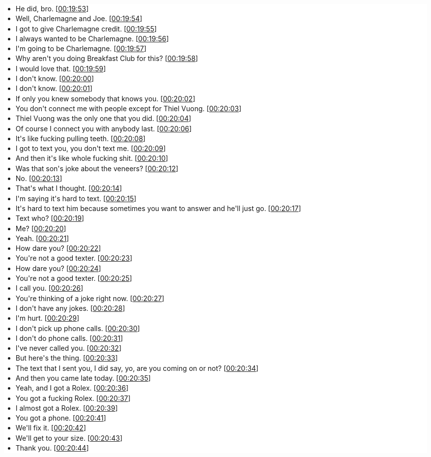 *  He did, bro. [[00:19:53](https://www.youtube.com/watch?v=RsvDD1oNoxQ&t=1193.02s)]
*  Well, Charlemagne and Joe. [[00:19:54](https://www.youtube.com/watch?v=RsvDD1oNoxQ&t=1194.02s)]
*  I got to give Charlemagne credit. [[00:19:55](https://www.youtube.com/watch?v=RsvDD1oNoxQ&t=1195.02s)]
*  I always wanted to be Charlemagne. [[00:19:56](https://www.youtube.com/watch?v=RsvDD1oNoxQ&t=1196.02s)]
*  I'm going to be Charlemagne. [[00:19:57](https://www.youtube.com/watch?v=RsvDD1oNoxQ&t=1197.02s)]
*  Why aren't you doing Breakfast Club for this? [[00:19:58](https://www.youtube.com/watch?v=RsvDD1oNoxQ&t=1198.02s)]
*  I would love that. [[00:19:59](https://www.youtube.com/watch?v=RsvDD1oNoxQ&t=1199.54s)]
*  I don't know. [[00:20:00](https://www.youtube.com/watch?v=RsvDD1oNoxQ&t=1200.54s)]
*  I don't know. [[00:20:01](https://www.youtube.com/watch?v=RsvDD1oNoxQ&t=1201.54s)]
*  If only you knew somebody that knows you. [[00:20:02](https://www.youtube.com/watch?v=RsvDD1oNoxQ&t=1202.54s)]
*  You don't connect me with people except for Thiel Vuong. [[00:20:03](https://www.youtube.com/watch?v=RsvDD1oNoxQ&t=1203.54s)]
*  Thiel Vuong was the only one that you did. [[00:20:04](https://www.youtube.com/watch?v=RsvDD1oNoxQ&t=1204.54s)]
*  Of course I connect you with anybody last. [[00:20:06](https://www.youtube.com/watch?v=RsvDD1oNoxQ&t=1206.54s)]
*  It's like fucking pulling teeth. [[00:20:08](https://www.youtube.com/watch?v=RsvDD1oNoxQ&t=1208.54s)]
*  I got to text you, you don't text me. [[00:20:09](https://www.youtube.com/watch?v=RsvDD1oNoxQ&t=1209.54s)]
*  And then it's like whole fucking shit. [[00:20:10](https://www.youtube.com/watch?v=RsvDD1oNoxQ&t=1210.54s)]
*  Was that son's joke about the veneers? [[00:20:12](https://www.youtube.com/watch?v=RsvDD1oNoxQ&t=1212.1799999999998s)]
*  No. [[00:20:13](https://www.youtube.com/watch?v=RsvDD1oNoxQ&t=1213.9399999999998s)]
*  That's what I thought. [[00:20:14](https://www.youtube.com/watch?v=RsvDD1oNoxQ&t=1214.9399999999998s)]
*  I'm saying it's hard to text. [[00:20:15](https://www.youtube.com/watch?v=RsvDD1oNoxQ&t=1215.9399999999998s)]
*  It's hard to text him because sometimes you want to answer and he'll just go. [[00:20:17](https://www.youtube.com/watch?v=RsvDD1oNoxQ&t=1217.06s)]
*  Text who? [[00:20:19](https://www.youtube.com/watch?v=RsvDD1oNoxQ&t=1219.74s)]
*  Me? [[00:20:20](https://www.youtube.com/watch?v=RsvDD1oNoxQ&t=1220.74s)]
*  Yeah. [[00:20:21](https://www.youtube.com/watch?v=RsvDD1oNoxQ&t=1221.74s)]
*  How dare you? [[00:20:22](https://www.youtube.com/watch?v=RsvDD1oNoxQ&t=1222.74s)]
*  You're not a good texter. [[00:20:23](https://www.youtube.com/watch?v=RsvDD1oNoxQ&t=1223.74s)]
*  How dare you? [[00:20:24](https://www.youtube.com/watch?v=RsvDD1oNoxQ&t=1224.74s)]
*  You're not a good texter. [[00:20:25](https://www.youtube.com/watch?v=RsvDD1oNoxQ&t=1225.74s)]
*  I call you. [[00:20:26](https://www.youtube.com/watch?v=RsvDD1oNoxQ&t=1226.74s)]
*  You're thinking of a joke right now. [[00:20:27](https://www.youtube.com/watch?v=RsvDD1oNoxQ&t=1227.74s)]
*  I don't have any jokes. [[00:20:28](https://www.youtube.com/watch?v=RsvDD1oNoxQ&t=1228.74s)]
*  I'm hurt. [[00:20:29](https://www.youtube.com/watch?v=RsvDD1oNoxQ&t=1229.74s)]
*  I don't pick up phone calls. [[00:20:30](https://www.youtube.com/watch?v=RsvDD1oNoxQ&t=1230.74s)]
*  I don't do phone calls. [[00:20:31](https://www.youtube.com/watch?v=RsvDD1oNoxQ&t=1231.74s)]
*  I've never called you. [[00:20:32](https://www.youtube.com/watch?v=RsvDD1oNoxQ&t=1232.74s)]
*  But here's the thing. [[00:20:33](https://www.youtube.com/watch?v=RsvDD1oNoxQ&t=1233.74s)]
*  The text that I sent you, I did say, yo, are you coming on or not? [[00:20:34](https://www.youtube.com/watch?v=RsvDD1oNoxQ&t=1234.74s)]
*  And then you came late today. [[00:20:35](https://www.youtube.com/watch?v=RsvDD1oNoxQ&t=1235.74s)]
*  Yeah, and I got a Rolex. [[00:20:36](https://www.youtube.com/watch?v=RsvDD1oNoxQ&t=1236.74s)]
*  You got a fucking Rolex. [[00:20:37](https://www.youtube.com/watch?v=RsvDD1oNoxQ&t=1237.74s)]
*  I almost got a Rolex. [[00:20:39](https://www.youtube.com/watch?v=RsvDD1oNoxQ&t=1239.78s)]
*  You got a phone. [[00:20:41](https://www.youtube.com/watch?v=RsvDD1oNoxQ&t=1241.14s)]
*  We'll fix it. [[00:20:42](https://www.youtube.com/watch?v=RsvDD1oNoxQ&t=1242.14s)]
*  We'll get to your size. [[00:20:43](https://www.youtube.com/watch?v=RsvDD1oNoxQ&t=1243.14s)]
*  Thank you. [[00:20:44](https://www.youtube.com/watch?v=RsvDD1oNoxQ&t=1244.3400000000001s)]